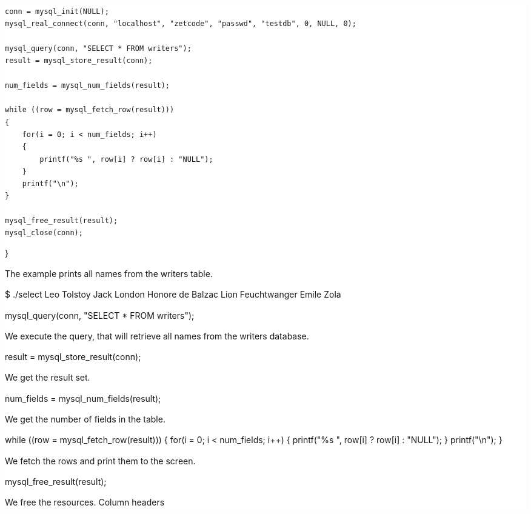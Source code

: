     conn = mysql_init(NULL);
    mysql_real_connect(conn, "localhost", "zetcode", "passwd", "testdb", 0, NULL, 0);

    mysql_query(conn, "SELECT * FROM writers");
    result = mysql_store_result(conn);

    num_fields = mysql_num_fields(result);

    while ((row = mysql_fetch_row(result)))
    {
        for(i = 0; i < num_fields; i++)
        {
            printf("%s ", row[i] ? row[i] : "NULL");
        }
        printf("\n");
    }

    mysql_free_result(result);
    mysql_close(conn);

}

The example prints all names from the writers table.

$ ./select
Leo Tolstoy
Jack London
Honore de Balzac
Lion Feuchtwanger
Emile Zola

mysql_query(conn, "SELECT * FROM writers");

We execute the query, that will retrieve all names from the writers database.

result = mysql_store_result(conn);

We get the result set.

num_fields = mysql_num_fields(result);

We get the number of fields in the table.

while ((row = mysql_fetch_row(result)))
{
    for(i = 0; i < num_fields; i++)
    {
        printf("%s ", row[i] ? row[i] : "NULL");
    }
    printf("\n");
}

We fetch the rows and print them to the screen.

mysql_free_result(result);

We free the resources.
Column headers

